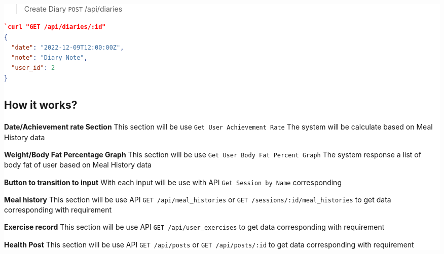 > Create Diary
> `POST` /api/diaries
```json
`curl "GET /api/diaries/:id"
{
  "date": "2022-12-09T12:00:00Z",
  "note": "Diary Note",
  "user_id": 2
}
```

## How it works?

**Date/Achievement rate Section**
This section will be use `Get User Achievement Rate`
The system will be calculate based on Meal History data

**Weight/Body Fat Percentage Graph**
This section will be use `Get User Body Fat Percent Graph`
The system response a list of body fat of user based on Meal History data

**Button to transition to input**
With each input will be use with API `Get Session by Name` corresponding

**Meal history**
This section will be use API `GET /api/meal_histories` or `GET /sessions/:id/meal_histories` to get data corresponding with requirement

**Exercise record**
This section will be use API `GET /api/user_exercises` to get data corresponding with requirement

**Health Post**
This section will be use API `GET /api/posts` or `GET /api/posts/:id` to get data corresponding with requirement

